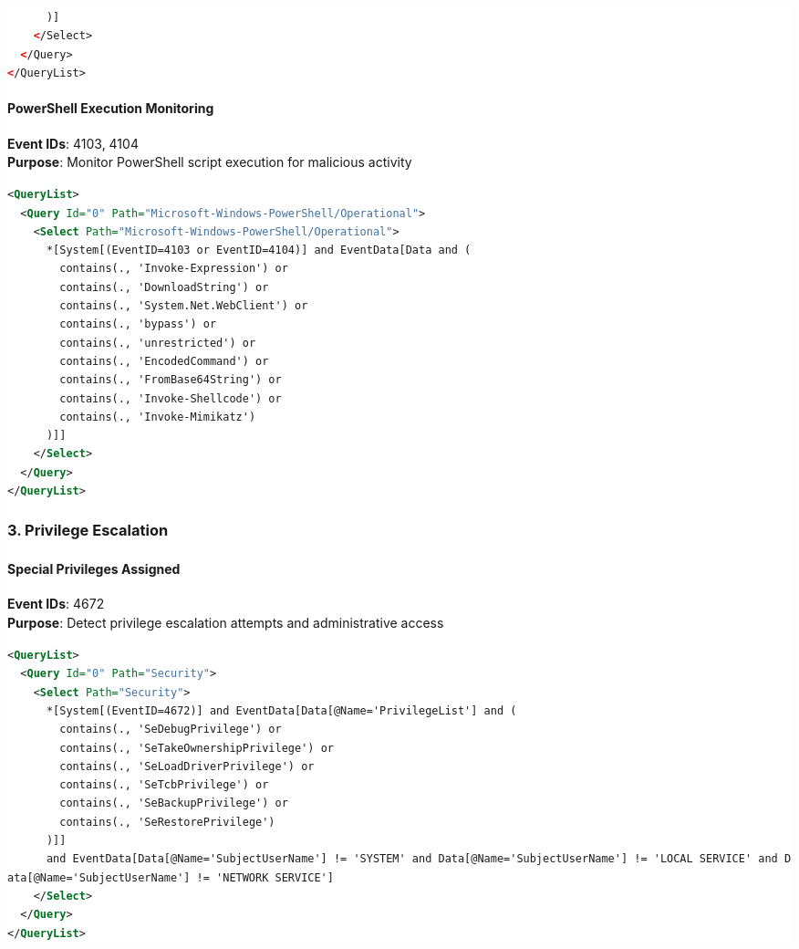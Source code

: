 ```xml
      )]
    </Select>
  </Query>
</QueryList>
```

#### PowerShell Execution Monitoring
**Event IDs**: 4103, 4104  
**Purpose**: Monitor PowerShell script execution for malicious activity
```xml
<QueryList>
  <Query Id="0" Path="Microsoft-Windows-PowerShell/Operational">
    <Select Path="Microsoft-Windows-PowerShell/Operational">
      *[System[(EventID=4103 or EventID=4104)] and EventData[Data and (
        contains(., 'Invoke-Expression') or 
        contains(., 'DownloadString') or 
        contains(., 'System.Net.WebClient') or 
        contains(., 'bypass') or 
        contains(., 'unrestricted') or
        contains(., 'EncodedCommand') or
        contains(., 'FromBase64String') or
        contains(., 'Invoke-Shellcode') or
        contains(., 'Invoke-Mimikatz')
      )]]
    </Select>
  </Query>
</QueryList>
```

### 3. Privilege Escalation

#### Special Privileges Assigned
**Event IDs**: 4672  
**Purpose**: Detect privilege escalation attempts and administrative access
```xml
<QueryList>
  <Query Id="0" Path="Security">
    <Select Path="Security">
      *[System[(EventID=4672)] and EventData[Data[@Name='PrivilegeList'] and (
        contains(., 'SeDebugPrivilege') or 
        contains(., 'SeTakeOwnershipPrivilege') or 
        contains(., 'SeLoadDriverPrivilege') or
        contains(., 'SeTcbPrivilege') or
        contains(., 'SeBackupPrivilege') or
        contains(., 'SeRestorePrivilege')
      )]]
      and EventData[Data[@Name='SubjectUserName'] != 'SYSTEM' and Data[@Name='SubjectUserName'] != 'LOCAL SERVICE' and Data[@Name='SubjectUserName'] != 'NETWORK SERVICE']
    </Select>
  </Query>
</QueryList>
```
